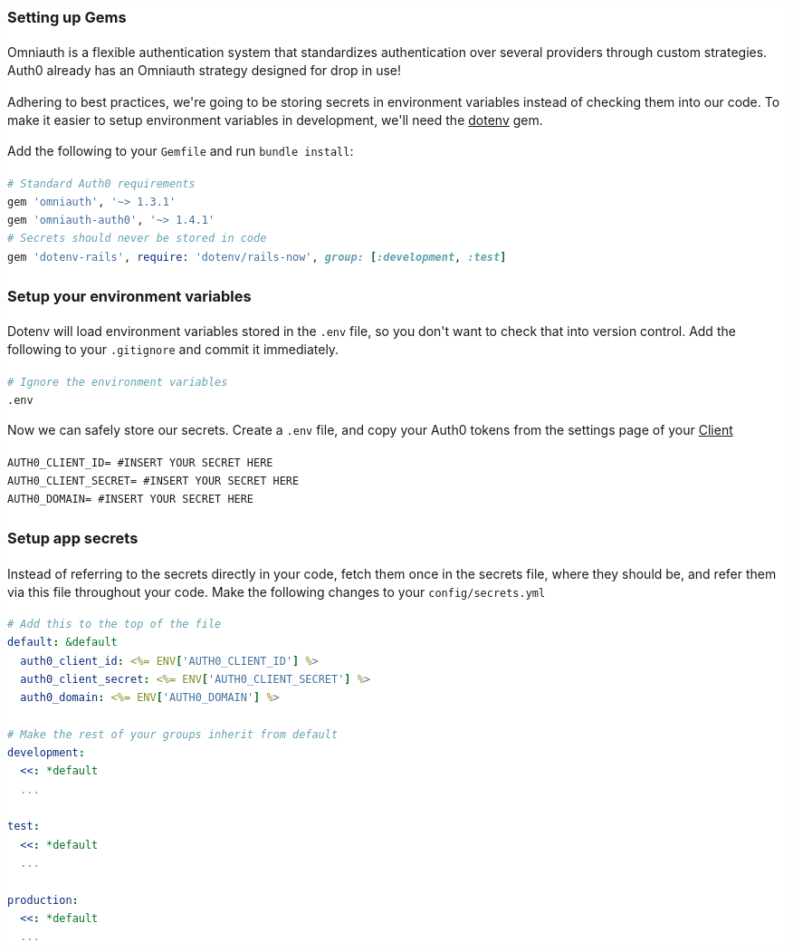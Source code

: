 ### Setting up Gems

Omniauth is a flexible authentication system that standardizes authentication over several providers through custom strategies. Auth0 already has an Omniauth strategy designed for drop in use!

Adhering to best practices, we're going to be storing secrets in environment variables instead of checking them into our code. To make it easier to setup environment variables in development, we'll need the [dotenv](https://github.com/bkeepers/dotenv) gem.

Add the following to your `Gemfile` and run `bundle install`:

```ruby
# Standard Auth0 requirements
gem 'omniauth', '~> 1.3.1'
gem 'omniauth-auth0', '~> 1.4.1'
# Secrets should never be stored in code
gem 'dotenv-rails', require: 'dotenv/rails-now', group: [:development, :test]
```

### Setup your environment variables

Dotenv will load environment variables stored in the `.env` file, so you don't want to check that into version control. Add the following to your `.gitignore` and commit it immediately.

```bash
# Ignore the environment variables
.env
```

Now we can safely store our secrets. Create a `.env` file, and copy your Auth0 tokens from the settings page of your [Client](https://manage.auth0.com/#/clients)

```
AUTH0_CLIENT_ID= #INSERT YOUR SECRET HERE
AUTH0_CLIENT_SECRET= #INSERT YOUR SECRET HERE
AUTH0_DOMAIN= #INSERT YOUR SECRET HERE
```

### Setup app secrets

Instead of referring to the secrets directly in your code, fetch them once in the secrets file, where they should be, and refer them via this file throughout your code. Make the following changes to your `config/secrets.yml`

```yaml
# Add this to the top of the file
default: &default
  auth0_client_id: <%= ENV['AUTH0_CLIENT_ID'] %>
  auth0_client_secret: <%= ENV['AUTH0_CLIENT_SECRET'] %>
  auth0_domain: <%= ENV['AUTH0_DOMAIN'] %>

# Make the rest of your groups inherit from default
development:
  <<: *default
  ...

test:
  <<: *default
  ...

production:
  <<: *default
  ...

```
